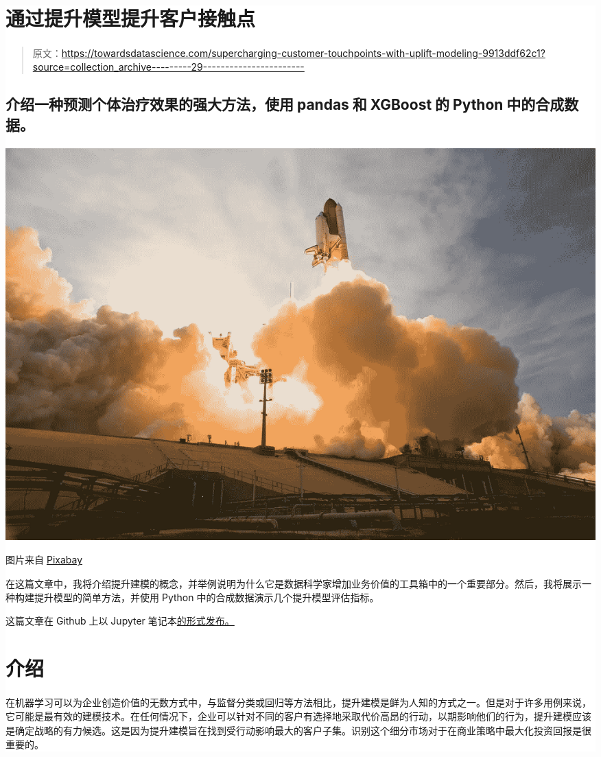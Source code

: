 # 通过提升模型提升客户接触点

> 原文：<https://towardsdatascience.com/supercharging-customer-touchpoints-with-uplift-modeling-9913ddf62c1?source=collection_archive---------29----------------------->

## 介绍一种预测个体治疗效果的强大方法，使用 pandas 和 XGBoost 的 Python 中的合成数据。

![](img/490f96b222206f892136a767e0b55f12.png)

图片来自 [Pixabay](https://pixabay.com/photos/space-shuttle-rocket-lift-off-774/)

在这篇文章中，我将介绍提升建模的概念，并举例说明为什么它是数据科学家增加业务价值的工具箱中的一个重要部分。然后，我将展示一种构建提升模型的简单方法，并使用 Python 中的合成数据演示几个提升模型评估指标。

这篇文章在 Github 上以 Jupyter 笔记本[的形式发布。](https://github.com/klostest/uplift_modeling/blob/master/uplift-modeling.ipynb)

# 介绍

在机器学习可以为企业创造价值的无数方式中，与监督分类或回归等方法相比，提升建模是鲜为人知的方式之一。但是对于许多用例来说，它可能是最有效的建模技术。在任何情况下，企业可以针对不同的客户有选择地采取代价高昂的行动，以期影响他们的行为，提升建模应该是确定战略的有力候选。这是因为提升建模旨在找到受行动影响最大的客户子集。识别这个细分市场对于在商业策略中最大化投资回报是很重要的。
